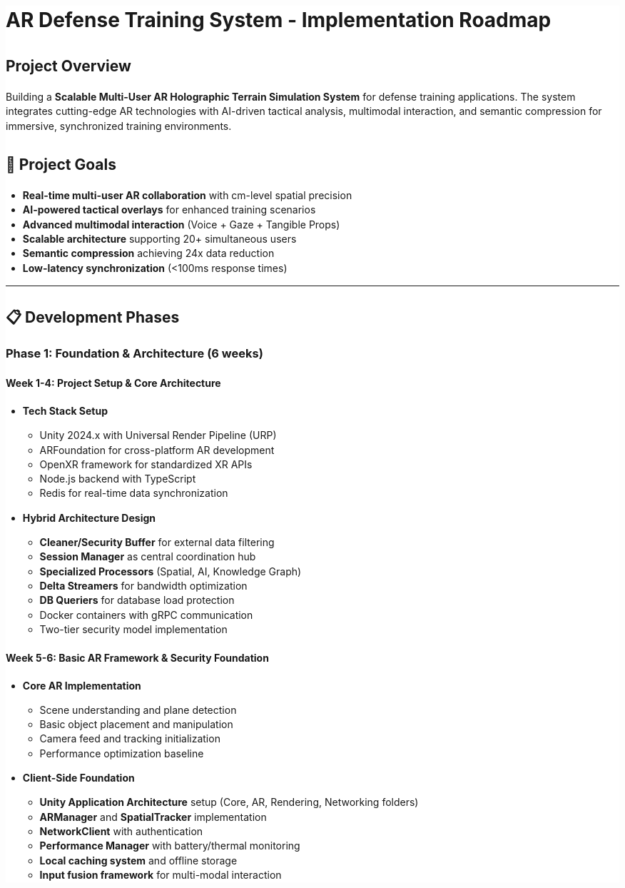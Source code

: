 # AR Defense Training System - Implementation Roadmap

## Project Overview

Building a **Scalable Multi-User AR Holographic Terrain Simulation System** for defense training applications. The system integrates cutting-edge AR technologies with AI-driven tactical analysis, multimodal interaction, and semantic compression for immersive, synchronized training environments.

## 🎯 Project Goals

- **Real-time multi-user AR collaboration** with cm-level spatial precision
- **AI-powered tactical overlays** for enhanced training scenarios
- **Advanced multimodal interaction** (Voice + Gaze + Tangible Props)
- **Scalable architecture** supporting 20+ simultaneous users
- **Semantic compression** achieving 24x data reduction
- **Low-latency synchronization** (<100ms response times)

---

## 📋 Development Phases

### **Phase 1: Foundation & Architecture (6 weeks)**

#### **Week 1-4: Project Setup & Core Architecture**
- **Tech Stack Setup**
  - Unity 2024.x with Universal Render Pipeline (URP)
  - ARFoundation for cross-platform AR development
  - OpenXR framework for standardized XR APIs
  - Node.js backend with TypeScript
  - Redis for real-time data synchronization

- **Hybrid Architecture Design**
  - **Cleaner/Security Buffer** for external data filtering
  - **Session Manager** as central coordination hub
  - **Specialized Processors** (Spatial, AI, Knowledge Graph)
  - **Delta Streamers** for bandwidth optimization
  - **DB Queriers** for database load protection
  - Docker containers with gRPC communication
  - Two-tier security model implementation

#### **Week 5-6: Basic AR Framework & Security Foundation**
- **Core AR Implementation**
  - Scene understanding and plane detection
  - Basic object placement and manipulation
  - Camera feed and tracking initialization
  - Performance optimization baseline

- **Client-Side Foundation**
  - **Unity Application Architecture** setup (Core, AR, Rendering, Networking folders)
  - **ARManager** and **SpatialTracker** implementation
  - **NetworkClient** with authentication
  - **Performance Manager** with battery/thermal monitoring
  - **Local caching system** and offline storage
  - **Input fusion framework** for multi-modal interaction
